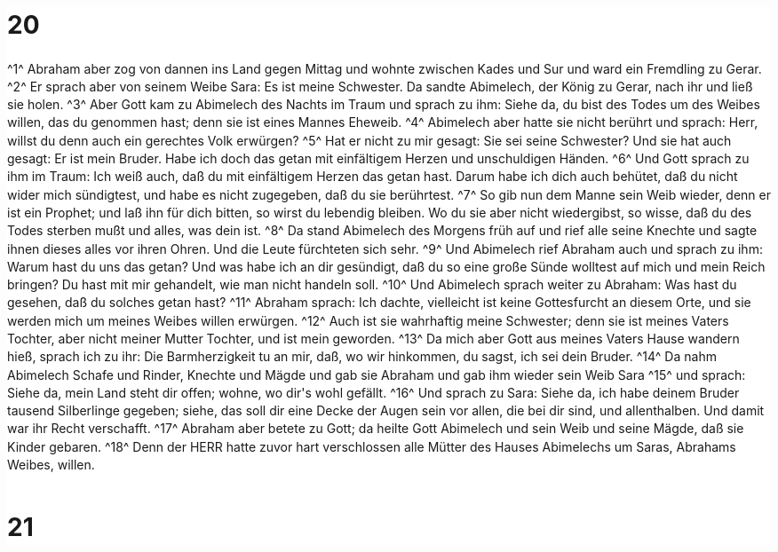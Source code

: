 # 20 
^1^ Abraham aber zog von dannen ins Land gegen Mittag und wohnte zwischen Kades und Sur und ward ein Fremdling zu Gerar. ^2^ Er sprach aber von seinem Weibe Sara: Es ist meine Schwester. Da sandte Abimelech, der König zu Gerar, nach ihr und ließ sie holen. ^3^ Aber Gott kam zu Abimelech des Nachts im Traum und sprach zu ihm: Siehe da, du bist des Todes um des Weibes willen, das du genommen hast; denn sie ist eines Mannes Eheweib. ^4^ Abimelech aber hatte sie nicht berührt und sprach: Herr, willst du denn auch ein gerechtes Volk erwürgen? ^5^ Hat er nicht zu mir gesagt: Sie sei seine Schwester? Und sie hat auch gesagt: Er ist mein Bruder. Habe ich doch das getan mit einfältigem Herzen und unschuldigen Händen. ^6^ Und Gott sprach zu ihm im Traum: Ich weiß auch, daß du mit einfältigem Herzen das getan hast. Darum habe ich dich auch behütet, daß du nicht wider mich sündigtest, und habe es nicht zugegeben, daß du sie berührtest. ^7^ So gib nun dem Manne sein Weib wieder, denn er ist ein Prophet; und laß ihn für dich bitten, so wirst du lebendig bleiben. Wo du sie aber nicht wiedergibst, so wisse, daß du des Todes sterben mußt und alles, was dein ist. ^8^ Da stand Abimelech des Morgens früh auf und rief alle seine Knechte und sagte ihnen dieses alles vor ihren Ohren. Und die Leute fürchteten sich sehr. ^9^ Und Abimelech rief Abraham auch und sprach zu ihm: Warum hast du uns das getan? Und was habe ich an dir gesündigt, daß du so eine große Sünde wolltest auf mich und mein Reich bringen? Du hast mit mir gehandelt, wie man nicht handeln soll. ^10^ Und Abimelech sprach weiter zu Abraham: Was hast du gesehen, daß du solches getan hast? ^11^ Abraham sprach: Ich dachte, vielleicht ist keine Gottesfurcht an diesem Orte, und sie werden mich um meines Weibes willen erwürgen. ^12^ Auch ist sie wahrhaftig meine Schwester; denn sie ist meines Vaters Tochter, aber nicht meiner Mutter Tochter, und ist mein geworden. ^13^ Da mich aber Gott aus meines Vaters Hause wandern hieß, sprach ich zu ihr: Die Barmherzigkeit tu an mir, daß, wo wir hinkommen, du sagst, ich sei dein Bruder. ^14^ Da nahm Abimelech Schafe und Rinder, Knechte und Mägde und gab sie Abraham und gab ihm wieder sein Weib Sara ^15^ und sprach: Siehe da, mein Land steht dir offen; wohne, wo dir's wohl gefällt. ^16^ Und sprach zu Sara: Siehe da, ich habe deinem Bruder tausend Silberlinge gegeben; siehe, das soll dir eine Decke der Augen sein vor allen, die bei dir sind, und allenthalben. Und damit war ihr Recht verschafft. ^17^ Abraham aber betete zu Gott; da heilte Gott Abimelech und sein Weib und seine Mägde, daß sie Kinder gebaren. ^18^ Denn der HERR hatte zuvor hart verschlossen alle Mütter des Hauses Abimelechs um Saras, Abrahams Weibes, willen. 

# 21 